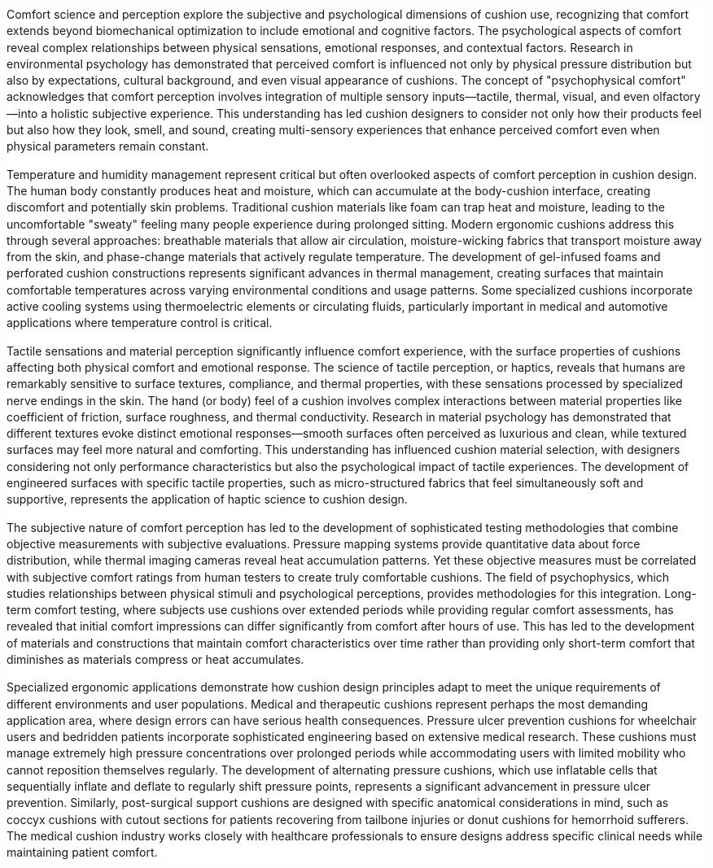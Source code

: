 Comfort science and perception explore the subjective and psychological dimensions of cushion use, recognizing that comfort extends beyond biomechanical optimization to include emotional and cognitive factors. The psychological aspects of comfort reveal complex relationships between physical sensations, emotional responses, and contextual factors. Research in environmental psychology has demonstrated that perceived comfort is influenced not only by physical pressure distribution but also by expectations, cultural background, and even visual appearance of cushions. The concept of "psychophysical comfort" acknowledges that comfort perception involves integration of multiple sensory inputs—tactile, thermal, visual, and even olfactory—into a holistic subjective experience. This understanding has led cushion designers to consider not only how their products feel but also how they look, smell, and sound, creating multi-sensory experiences that enhance perceived comfort even when physical parameters remain constant.

Temperature and humidity management represent critical but often overlooked aspects of comfort perception in cushion design. The human body constantly produces heat and moisture, which can accumulate at the body-cushion interface, creating discomfort and potentially skin problems. Traditional cushion materials like foam can trap heat and moisture, leading to the uncomfortable "sweaty" feeling many people experience during prolonged sitting. Modern ergonomic cushions address this through several approaches: breathable materials that allow air circulation, moisture-wicking fabrics that transport moisture away from the skin, and phase-change materials that actively regulate temperature. The development of gel-infused foams and perforated cushion constructions represents significant advances in thermal management, creating surfaces that maintain comfortable temperatures across varying environmental conditions and usage patterns. Some specialized cushions incorporate active cooling systems using thermoelectric elements or circulating fluids, particularly important in medical and automotive applications where temperature control is critical.

Tactile sensations and material perception significantly influence comfort experience, with the surface properties of cushions affecting both physical comfort and emotional response. The science of tactile perception, or haptics, reveals that humans are remarkably sensitive to surface textures, compliance, and thermal properties, with these sensations processed by specialized nerve endings in the skin. The hand (or body) feel of a cushion involves complex interactions between material properties like coefficient of friction, surface roughness, and thermal conductivity. Research in material psychology has demonstrated that different textures evoke distinct emotional responses—smooth surfaces often perceived as luxurious and clean, while textured surfaces may feel more natural and comforting. This understanding has influenced cushion material selection, with designers considering not only performance characteristics but also the psychological impact of tactile experiences. The development of engineered surfaces with specific tactile properties, such as micro-structured fabrics that feel simultaneously soft and supportive, represents the application of haptic science to cushion design.

The subjective nature of comfort perception has led to the development of sophisticated testing methodologies that combine objective measurements with subjective evaluations. Pressure mapping systems provide quantitative data about force distribution, while thermal imaging cameras reveal heat accumulation patterns. Yet these objective measures must be correlated with subjective comfort ratings from human testers to create truly comfortable cushions. The field of psychophysics, which studies relationships between physical stimuli and psychological perceptions, provides methodologies for this integration. Long-term comfort testing, where subjects use cushions over extended periods while providing regular comfort assessments, has revealed that initial comfort impressions can differ significantly from comfort after hours of use. This has led to the development of materials and constructions that maintain comfort characteristics over time rather than providing only short-term comfort that diminishes as materials compress or heat accumulates.

Specialized ergonomic applications demonstrate how cushion design principles adapt to meet the unique requirements of different environments and user populations. Medical and therapeutic cushions represent perhaps the most demanding application area, where design errors can have serious health consequences. Pressure ulcer prevention cushions for wheelchair users and bedridden patients incorporate sophisticated engineering based on extensive medical research. These cushions must manage extremely high pressure concentrations over prolonged periods while accommodating users with limited mobility who cannot reposition themselves regularly. The development of alternating pressure cushions, which use inflatable cells that sequentially inflate and deflate to regularly shift pressure points, represents a significant advancement in pressure ulcer prevention. Similarly, post-surgical support cushions are designed with specific anatomical considerations in mind, such as coccyx cushions with cutout sections for patients recovering from tailbone injuries or donut cushions for hemorrhoid sufferers. The medical cushion industry works closely with healthcare professionals to ensure designs address specific clinical needs while maintaining patient comfort.
